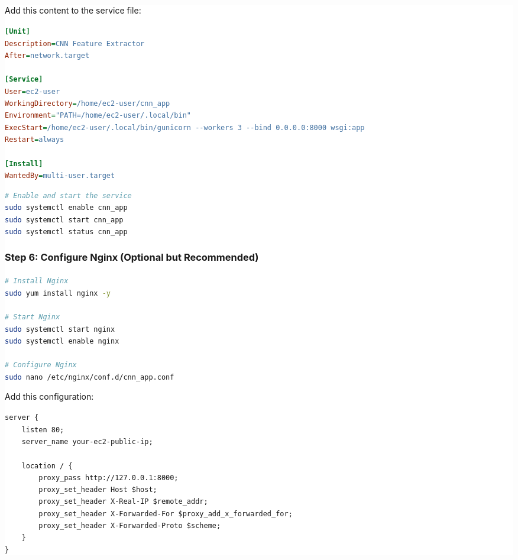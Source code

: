 Add this content to the service file:
```ini
[Unit]
Description=CNN Feature Extractor
After=network.target

[Service]
User=ec2-user
WorkingDirectory=/home/ec2-user/cnn_app
Environment="PATH=/home/ec2-user/.local/bin"
ExecStart=/home/ec2-user/.local/bin/gunicorn --workers 3 --bind 0.0.0.0:8000 wsgi:app
Restart=always

[Install]
WantedBy=multi-user.target
```

```bash
# Enable and start the service
sudo systemctl enable cnn_app
sudo systemctl start cnn_app
sudo systemctl status cnn_app
```

### Step 6: Configure Nginx (Optional but Recommended)

```bash
# Install Nginx
sudo yum install nginx -y

# Start Nginx
sudo systemctl start nginx
sudo systemctl enable nginx

# Configure Nginx
sudo nano /etc/nginx/conf.d/cnn_app.conf
```

Add this configuration:
```nginx
server {
    listen 80;
    server_name your-ec2-public-ip;

    location / {
        proxy_pass http://127.0.0.1:8000;
        proxy_set_header Host $host;
        proxy_set_header X-Real-IP $remote_addr;
        proxy_set_header X-Forwarded-For $proxy_add_x_forwarded_for;
        proxy_set_header X-Forwarded-Proto $scheme;
    }
}
```
